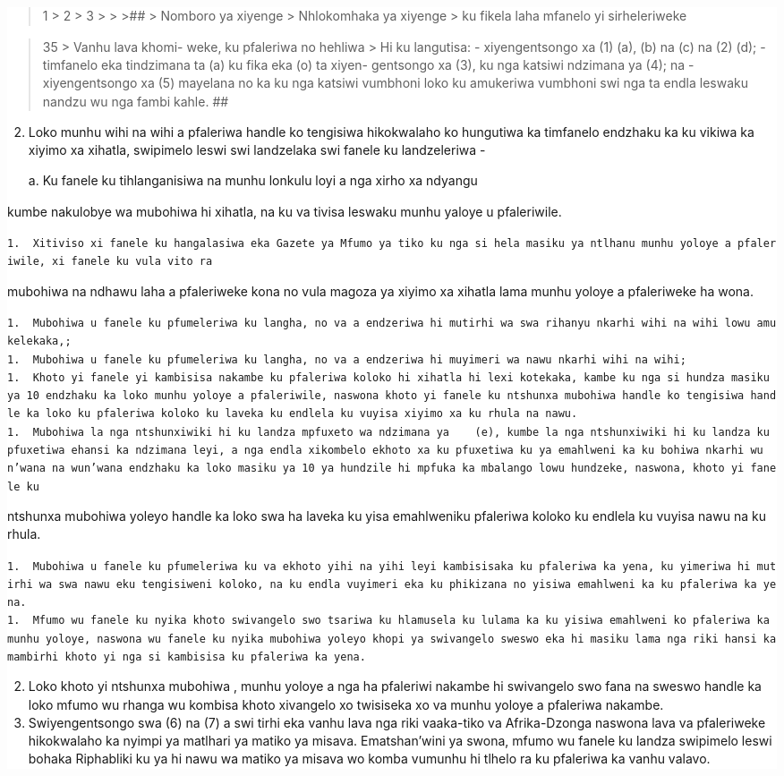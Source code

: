 ## 

  > 1                    > 2                                             > 3  >                          >                                                   >##   > Nomboro ya xiyenge   > Nhlokomhaka ya xiyenge                        > ku fikela laha mfanelo yi sirheleriweke

  > 35                       > Vanhu lava khomi- weke, ku pfaleriwa no hehliwa   > Hi ku langutisa:                                                                                                                                                                  -   xiyengentsongo xa (1) (a), (b) na (c) na (2) (d);                                                                                                                                                                  -   timfanelo eka tindzimana ta (a) ku fika eka (o) ta xiyen- gentsongo xa (3), ku nga katsiwi ndzimana ya (4); na                                                                                                                                                                  -   xiyengentsongo xa (5) mayelana no ka ku nga katsiwi vumbhoni loko ku amukeriwa vumbhoni swi nga ta endla leswaku nandzu wu nga fambi kahle.                                                                                 ##                                                                                  

2.	Loko munhu wihi na wihi a pfaleriwa handle ko tengisiwa hikokwalaho ko hungutiwa ka timfanelo endzhaku ka ku vikiwa ka xiyimo xa xihatla, swipimelo leswi swi landzelaka swi fanele ku landzeleriwa -

    a. Ku fanele ku tihlanganisiwa na munhu lonkulu loyi a nga xirho xa ndyangu

kumbe nakulobye wa mubohiwa hi xihatla, na ku va tivisa leswaku munhu yaloye u pfaleriwile.

	1.	Xitiviso xi fanele ku hangalasiwa eka Gazete ya Mfumo ya tiko ku nga si hela masiku ya ntlhanu munhu yoloye a pfaleriwile, xi fanele ku vula vito ra

mubohiwa na ndhawu laha a pfaleriweke kona no vula magoza ya xiyimo xa xihatla lama munhu yoloye a pfaleriweke ha wona.

	1.	Mubohiwa u fanele ku pfumeleriwa ku langha, no va a endzeriwa hi mutirhi wa swa rihanyu nkarhi wihi na wihi lowu amukelekaka,;
	1.	Mubohiwa u fanele ku pfumeleriwa ku langha, no va a endzeriwa hi muyimeri wa nawu nkarhi wihi na wihi;
	1.	Khoto yi fanele yi kambisisa nakambe ku pfaleriwa koloko hi xihatla hi lexi kotekaka, kambe ku nga si hundza masiku ya 10 endzhaku ka loko munhu yoloye a pfaleriwile, naswona khoto yi fanele ku ntshunxa mubohiwa handle ko tengisiwa handle ka loko ku pfaleriwa koloko ku laveka ku endlela ku vuyisa xiyimo xa ku rhula na nawu.
	1.	Mubohiwa la nga ntshunxiwiki hi ku landza mpfuxeto wa ndzimana ya    (e), kumbe la nga ntshunxiwiki hi ku landza ku pfuxetiwa ehansi ka ndzimana leyi, a nga endla xikombelo ekhoto xa ku pfuxetiwa ku ya emahlweni ka ku bohiwa nkarhi wun’wana na wun’wana endzhaku ka loko masiku ya 10 ya hundzile hi mpfuka ka mbalango lowu hundzeke, naswona, khoto yi fanele ku

ntshunxa mubohiwa yoleyo handle ka loko swa ha laveka ku yisa emahlweniku pfaleriwa koloko ku endlela ku vuyisa nawu na ku rhula.

	1.	Mubohiwa u fanele ku pfumeleriwa ku va ekhoto yihi na yihi leyi kambisisaka ku pfaleriwa ka yena, ku yimeriwa hi mutirhi wa swa nawu eku tengisiweni koloko, na ku endla vuyimeri eka ku phikizana no yisiwa emahlweni ka ku pfaleriwa ka yena.
	1.	Mfumo wu fanele ku nyika khoto swivangelo swo tsariwa ku hlamusela ku lulama ka ku yisiwa emahlweni ko pfaleriwa ka munhu yoloye, naswona wu fanele ku nyika mubohiwa yoleyo khopi ya swivangelo sweswo eka hi masiku lama nga riki hansi ka mambirhi khoto yi nga si kambisisa ku pfaleriwa ka yena.

2.	Loko khoto yi ntshunxa mubohiwa , munhu yoloye a nga ha pfaleriwi nakambe hi swivangelo swo fana na sweswo handle ka loko mfumo wu rhanga wu kombisa khoto xivangelo xo twisiseka xo va munhu yoloye a pfaleriwa nakambe.
3.	Swiyengentsongo swa (6) na (7) a swi tirhi eka vanhu lava nga riki vaaka-tiko va Afrika-Dzonga naswona lava va pfaleriweke hikokwalaho ka nyimpi ya matlhari ya matiko ya misava. Ematshan’wini ya swona, mfumo wu fanele ku landza swipimelo leswi bohaka Riphabliki ku ya hi nawu wa matiko ya misava wo komba vumunhu hi tlhelo ra ku pfaleriwa ka vanhu valavo.
